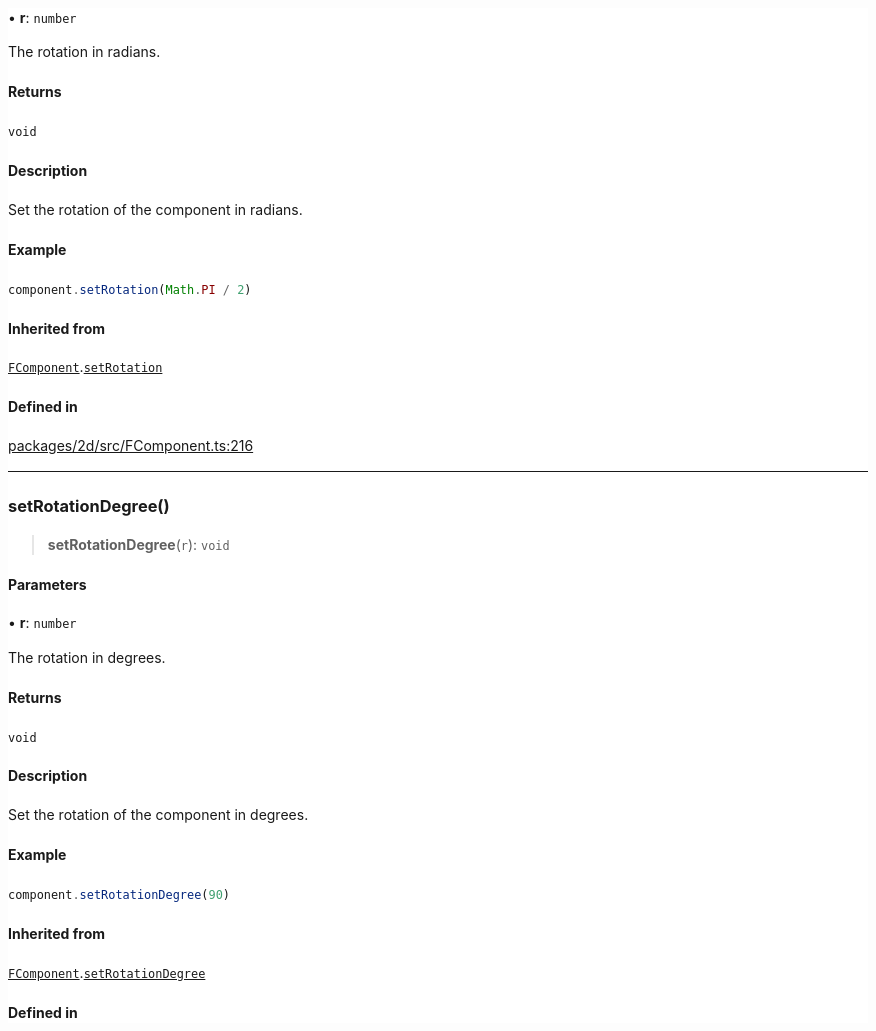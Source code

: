 • **r**: `number`

The rotation in radians.

#### Returns

`void`

#### Description

Set the rotation of the component in radians.

#### Example

```ts
component.setRotation(Math.PI / 2)
```

#### Inherited from

[`FComponent`](FComponent.md).[`setRotation`](FComponent.md#setrotation)

#### Defined in

[packages/2d/src/FComponent.ts:216](https://github.com/fibbojs/fibbo/blob/b75caee36f4519a3126901ff2e1c5645cf5db4a7/packages/2d/src/FComponent.ts#L216)

***

### setRotationDegree()

> **setRotationDegree**(`r`): `void`

#### Parameters

• **r**: `number`

The rotation in degrees.

#### Returns

`void`

#### Description

Set the rotation of the component in degrees.

#### Example

```ts
component.setRotationDegree(90)
```

#### Inherited from

[`FComponent`](FComponent.md).[`setRotationDegree`](FComponent.md#setrotationdegree)

#### Defined in
